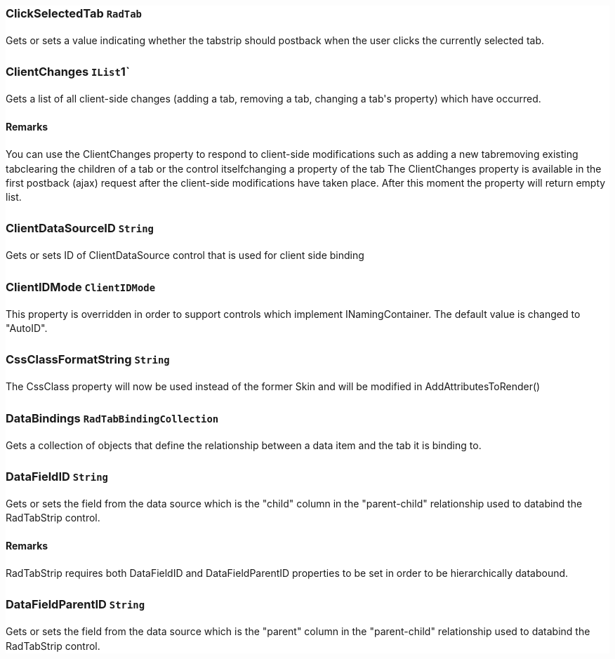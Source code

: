 ###  ClickSelectedTab `RadTab`

Gets or sets a value indicating whether the tabstrip should postback when the user clicks the currently selected tab.

###  ClientChanges `IList`1`

Gets a list of all client-side changes (adding a tab, removing a tab, changing a tab's property) which have occurred.

#### Remarks
You can use the ClientChanges property to respond to client-side modifications such as
                    adding a new tabremoving existing tabclearing the children of a tab or the control itselfchanging a property of the tab
                    The ClientChanges property is available in the first postback (ajax) request after the client-side modifications
                    have taken place. After this moment the property will return empty list.

###  ClientDataSourceID `String`

Gets or sets ID of ClientDataSource control that is used for client side binding

###  ClientIDMode `ClientIDMode`

This property is overridden in order to support controls which implement INamingContainer.
            The default value is changed to "AutoID".

###  CssClassFormatString `String`

The CssClass property will now be used instead of the former Skin
            and will be modified in AddAttributesToRender()

###  DataBindings `RadTabBindingCollection`

Gets a collection of  objects that define the relationship
                   between a data item and the tab it is binding to.

###  DataFieldID `String`

Gets or sets the field from the data source which is the "child" column in the
                    "parent-child" relationship used to databind the RadTabStrip
                    control.

#### Remarks
RadTabStrip requires both DataFieldID and
                    DataFieldParentID properties to be set in order to be hierarchically databound.

###  DataFieldParentID `String`

Gets or sets the field from the data source which is the "parent" column in the
                    "parent-child" relationship used to databind the RadTabStrip
                    control.
